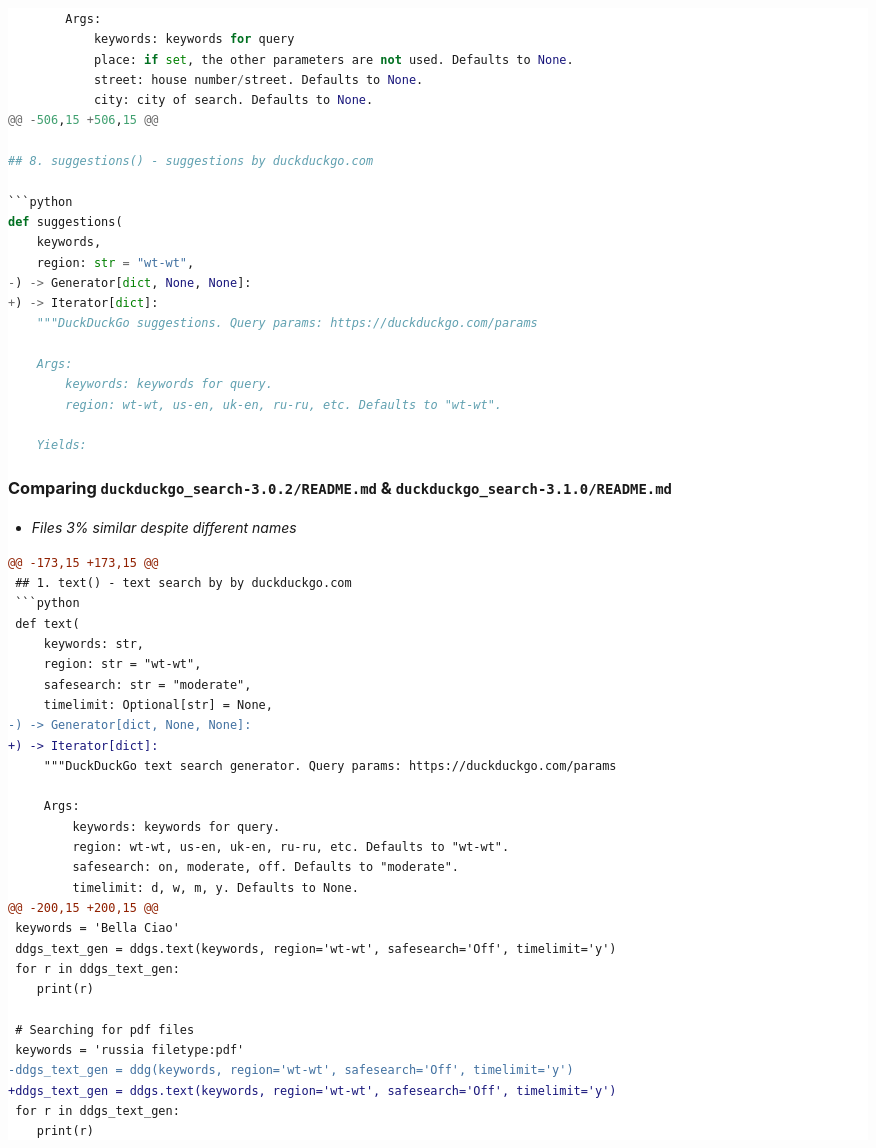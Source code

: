  ```python
         Args:
             keywords: keywords for query
             place: if set, the other parameters are not used. Defaults to None.
             street: house number/street. Defaults to None.
             city: city of search. Defaults to None.
@@ -506,15 +506,15 @@
 
 ## 8. suggestions() - suggestions by duckduckgo.com
 
 ```python
 def suggestions(
     keywords,
     region: str = "wt-wt",
-) -> Generator[dict, None, None]:
+) -> Iterator[dict]:
     """DuckDuckGo suggestions. Query params: https://duckduckgo.com/params
 
     Args:
         keywords: keywords for query.
         region: wt-wt, us-en, uk-en, ru-ru, etc. Defaults to "wt-wt".
 
     Yields:
```

### Comparing `duckduckgo_search-3.0.2/README.md` & `duckduckgo_search-3.1.0/README.md`

 * *Files 3% similar despite different names*

```diff
@@ -173,15 +173,15 @@
 ## 1. text() - text search by by duckduckgo.com
 ```python
 def text(
     keywords: str,
     region: str = "wt-wt",
     safesearch: str = "moderate",
     timelimit: Optional[str] = None,
-) -> Generator[dict, None, None]:
+) -> Iterator[dict]:
     """DuckDuckGo text search generator. Query params: https://duckduckgo.com/params
 
     Args:
         keywords: keywords for query.
         region: wt-wt, us-en, uk-en, ru-ru, etc. Defaults to "wt-wt".
         safesearch: on, moderate, off. Defaults to "moderate".
         timelimit: d, w, m, y. Defaults to None.
@@ -200,15 +200,15 @@
 keywords = 'Bella Ciao'
 ddgs_text_gen = ddgs.text(keywords, region='wt-wt', safesearch='Off', timelimit='y')
 for r in ddgs_text_gen:
 	print(r)
 
 # Searching for pdf files
 keywords = 'russia filetype:pdf'
-ddgs_text_gen = ddg(keywords, region='wt-wt', safesearch='Off', timelimit='y')
+ddgs_text_gen = ddgs.text(keywords, region='wt-wt', safesearch='Off', timelimit='y')
 for r in ddgs_text_gen:
 	print(r)
 ```
 